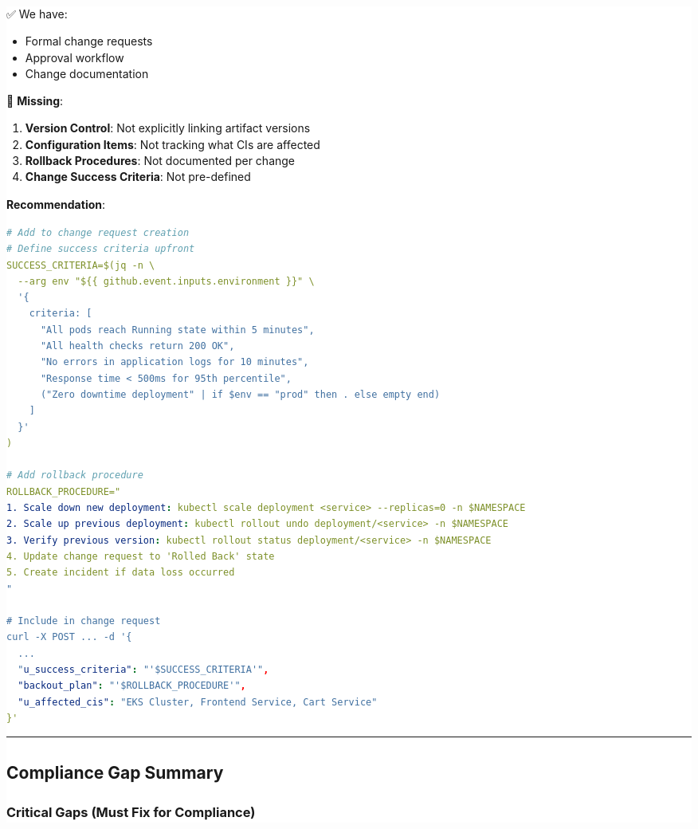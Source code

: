 ✅ We have:
- Formal change requests
- Approval workflow
- Change documentation

🔴 **Missing**:
1. **Version Control**: Not explicitly linking artifact versions
2. **Configuration Items**: Not tracking what CIs are affected
3. **Rollback Procedures**: Not documented per change
4. **Change Success Criteria**: Not pre-defined

**Recommendation**:
```yaml
# Add to change request creation
# Define success criteria upfront
SUCCESS_CRITERIA=$(jq -n \
  --arg env "${{ github.event.inputs.environment }}" \
  '{
    criteria: [
      "All pods reach Running state within 5 minutes",
      "All health checks return 200 OK",
      "No errors in application logs for 10 minutes",
      "Response time < 500ms for 95th percentile",
      ("Zero downtime deployment" | if $env == "prod" then . else empty end)
    ]
  }'
)

# Add rollback procedure
ROLLBACK_PROCEDURE="
1. Scale down new deployment: kubectl scale deployment <service> --replicas=0 -n $NAMESPACE
2. Scale up previous deployment: kubectl rollout undo deployment/<service> -n $NAMESPACE
3. Verify previous version: kubectl rollout status deployment/<service> -n $NAMESPACE
4. Update change request to 'Rolled Back' state
5. Create incident if data loss occurred
"

# Include in change request
curl -X POST ... -d '{
  ...
  "u_success_criteria": "'$SUCCESS_CRITERIA'",
  "backout_plan": "'$ROLLBACK_PROCEDURE'",
  "u_affected_cis": "EKS Cluster, Frontend Service, Cart Service"
}'
```

---

## Compliance Gap Summary

### Critical Gaps (Must Fix for Compliance)
